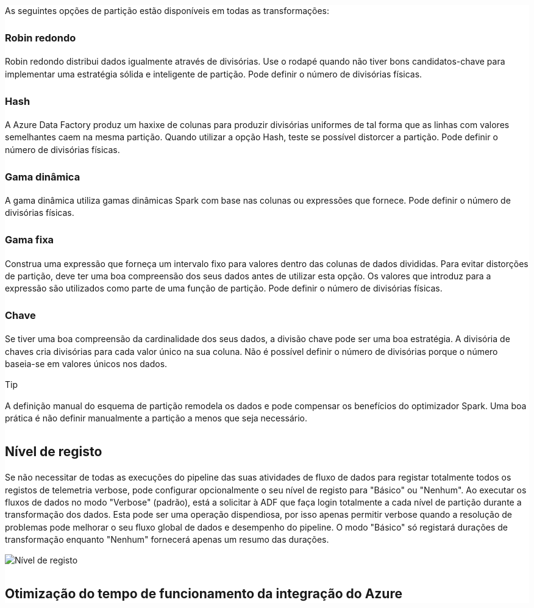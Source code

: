 As seguintes opções de partição estão disponíveis em todas as transformações:

### <a name="round-robin"></a>Robin redondo 

Robin redondo distribui dados igualmente através de divisórias. Use o rodapé quando não tiver bons candidatos-chave para implementar uma estratégia sólida e inteligente de partição. Pode definir o número de divisórias físicas.

### <a name="hash"></a>Hash

A Azure Data Factory produz um haxixe de colunas para produzir divisórias uniformes de tal forma que as linhas com valores semelhantes caem na mesma partição. Quando utilizar a opção Hash, teste se possível distorcer a partição. Pode definir o número de divisórias físicas.

### <a name="dynamic-range"></a>Gama dinâmica

A gama dinâmica utiliza gamas dinâmicas Spark com base nas colunas ou expressões que fornece. Pode definir o número de divisórias físicas. 

### <a name="fixed-range"></a>Gama fixa

Construa uma expressão que forneça um intervalo fixo para valores dentro das colunas de dados divididas. Para evitar distorções de partição, deve ter uma boa compreensão dos seus dados antes de utilizar esta opção. Os valores que introduz para a expressão são utilizados como parte de uma função de partição. Pode definir o número de divisórias físicas.

### <a name="key"></a>Chave

Se tiver uma boa compreensão da cardinalidade dos seus dados, a divisão chave pode ser uma boa estratégia. A divisória de chaves cria divisórias para cada valor único na sua coluna. Não é possível definir o número de divisórias porque o número baseia-se em valores únicos nos dados.

> [!TIP]
> A definição manual do esquema de partição remodela os dados e pode compensar os benefícios do optimizador Spark. Uma boa prática é não definir manualmente a partição a menos que seja necessário.

## <a name="logging-level"></a>Nível de registo

Se não necessitar de todas as execuções do pipeline das suas atividades de fluxo de dados para registar totalmente todos os registos de telemetria verbose, pode configurar opcionalmente o seu nível de registo para "Básico" ou "Nenhum". Ao executar os fluxos de dados no modo "Verbose" (padrão), está a solicitar à ADF que faça login totalmente a cada nível de partição durante a transformação dos dados. Esta pode ser uma operação dispendiosa, por isso apenas permitir verbose quando a resolução de problemas pode melhorar o seu fluxo global de dados e desempenho do pipeline. O modo "Básico" só registará durações de transformação enquanto "Nenhum" fornecerá apenas um resumo das durações.

![Nível de registo](media/data-flow/logging.png "Definir nível de registo")

## <a name="optimizing-the-azure-integration-runtime"></a><a name="ir"></a> Otimização do tempo de funcionamento da integração do Azure
